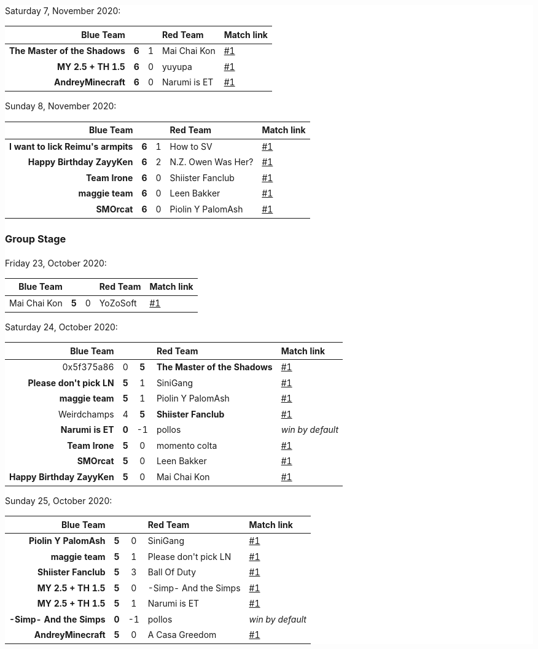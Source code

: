 Saturday 7, November 2020:

| Blue Team |  |  | Red Team | Match link |
| --: | :-: | :-: | :-- | :-- |
| **The Master of the Shadows** | **6** | 1 | Mai Chai Kon | [#1](https://osu.ppy.sh/community/matches/69443591) |
| **MY 2.5 + TH 1.5** | **6** | 0 | yuyupa | [#1](https://osu.ppy.sh/community/matches/69444346) |
| **AndreyMinecraft** | **6** | 0 | Narumi is ET | [#1](https://osu.ppy.sh/community/matches/69457069) |

Sunday 8, November 2020:

| Blue Team |  |  | Red Team | Match link |
| --: | :-: | :-: | :-- | :-- |
| **I want to lick Reimu's armpits** | **6** | 1 | How to SV | [#1](https://osu.ppy.sh/community/matches/69500456) |
| **Happy Birthday ZayyKen** | **6** | 2 | N.Z. Owen Was Her? | [#1](https://osu.ppy.sh/community/matches/69500323) |
| **Team Irone** | **6** | 0 | Shiister Fanclub | [#1](https://osu.ppy.sh/community/matches/69505710) |
| **maggie team** | **6** | 0 | Leen Bakker | [#1](https://osu.ppy.sh/community/matches/69507276) |
| **SMOrcat** | **6** | 0 | Piolin Y PalomAsh | [#1](https://osu.ppy.sh/community/matches/69507191) |

### Group Stage

Friday 23, October 2020:

| Blue Team |  |  | Red Team | Match link |
| --: | :-: | :-: | :-- | :-- |
| Mai Chai Kon | **5** | 0 | YoZoSoft | [#1](https://osu.ppy.sh/community/matches/68672261) |

Saturday 24, October 2020:

| Blue Team |  |  | Red Team | Match link |
| --: | :-: | :-: | :-- | :-- |
| 0x5f375a86 | 0 | **5** | **The Master of the Shadows** | [#1](https://osu.ppy.sh/community/matches/68724331) |
| **Please don't pick LN** | **5** | 1 | SiniGang | [#1](https://osu.ppy.sh/community/matches/68728519) |
| **maggie team** | **5** | 1 | Piolin Y PalomAsh | [#1](https://osu.ppy.sh/community/matches/68742436) |
| Weirdchamps | 4 | **5** | **Shiister Fanclub** | [#1](https://osu.ppy.sh/community/matches/68738732) |
| **Narumi is ET** | **0** | -1 | pollos | *win by default* |
| **Team Irone** | **5** | 0 | momento colta | [#1](https://osu.ppy.sh/community/matches/68729329) |
| **SMOrcat** | **5** | 0 | Leen Bakker | [#1](https://osu.ppy.sh/community/matches/68724121) |
| **Happy Birthday ZayyKen** | **5** | 0 | Mai Chai Kon | [#1](https://osu.ppy.sh/community/matches/68714275) |

Sunday 25, October 2020:

| Blue Team |  |  | Red Team | Match link |
| --: | :-: | :-: | :-- | :-- |
| **Piolin Y PalomAsh** | **5** | 0 | SiniGang | [#1](https://osu.ppy.sh/community/matches/68765454) |
| **maggie team** | **5** | 1 | Please don't pick LN | [#1](https://osu.ppy.sh/community/matches/68783150) |
| **Shiister Fanclub** | **5** | 3 | Ball Of Duty | [#1](https://osu.ppy.sh/community/matches/68781719) |
| **MY 2.5 + TH 1.5** | **5** | 0 | -Simp- And the Simps | [#1](https://osu.ppy.sh/community/matches/68777118) |
| **MY 2.5 + TH 1.5** | **5** | 1 | Narumi is ET | [#1](https://osu.ppy.sh/community/matches/68778813) |
| **-Simp- And the Simps** | **0** | -1 | pollos | *win by default* |
| **AndreyMinecraft** | **5** | 0 | A Casa Greedom | [#1](https://osu.ppy.sh/community/matches/68800123) |